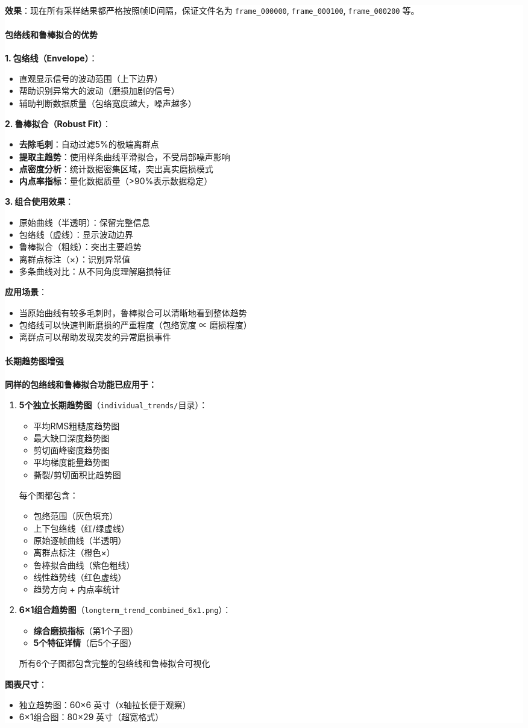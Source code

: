**效果**：现在所有采样结果都严格按照帧ID间隔，保证文件名为 `frame_000000`, `frame_000100`, `frame_000200` 等。

#### 包络线和鲁棒拟合的优势

**1. 包络线（Envelope）**：
- 直观显示信号的波动范围（上下边界）
- 帮助识别异常大的波动（磨损加剧的信号）
- 辅助判断数据质量（包络宽度越大，噪声越多）

**2. 鲁棒拟合（Robust Fit）**：
- **去除毛刺**：自动过滤5%的极端离群点
- **提取主趋势**：使用样条曲线平滑拟合，不受局部噪声影响
- **点密度分析**：统计数据密集区域，突出真实磨损模式
- **内点率指标**：量化数据质量（>90%表示数据稳定）

**3. 组合使用效果**：
- 原始曲线（半透明）：保留完整信息
- 包络线（虚线）：显示波动边界
- 鲁棒拟合（粗线）：突出主要趋势
- 离群点标注（×）：识别异常值
- 多条曲线对比：从不同角度理解磨损特征

**应用场景**：
- 当原始曲线有较多毛刺时，鲁棒拟合可以清晰地看到整体趋势
- 包络线可以快速判断磨损的严重程度（包络宽度 ∝ 磨损程度）
- 离群点可以帮助发现突发的异常磨损事件

#### 长期趋势图增强

**同样的包络线和鲁棒拟合功能已应用于：**

1. **5个独立长期趋势图**（`individual_trends/`目录）：
   - 平均RMS粗糙度趋势图
   - 最大缺口深度趋势图
   - 剪切面峰密度趋势图
   - 平均梯度能量趋势图
   - 撕裂/剪切面积比趋势图
   
   每个图都包含：
   - 包络范围（灰色填充）
   - 上下包络线（红/绿虚线）
   - 原始逐帧曲线（半透明）
   - 离群点标注（橙色×）
   - 鲁棒拟合曲线（紫色粗线）
   - 线性趋势线（红色虚线）
   - 趋势方向 + 内点率统计

2. **6×1组合趋势图**（`longterm_trend_combined_6x1.png`）：
   - **综合磨损指标**（第1个子图）
   - **5个特征详情**（后5个子图）
   
   所有6个子图都包含完整的包络线和鲁棒拟合可视化

**图表尺寸**：
- 独立趋势图：60×6 英寸（x轴拉长便于观察）
- 6×1组合图：80×29 英寸（超宽格式）
